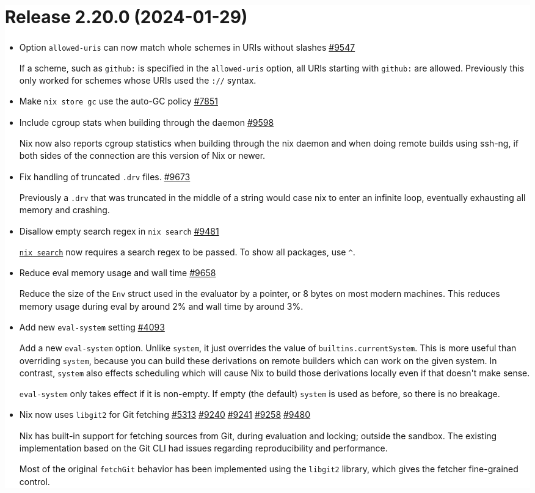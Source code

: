 # Release 2.20.0 (2024-01-29)

- Option `allowed-uris` can now match whole schemes in URIs without slashes [#9547](https://github.com/NixOS/nix/pull/9547)

  If a scheme, such as `github:` is specified in the `allowed-uris` option, all URIs starting with `github:` are allowed.
  Previously this only worked for schemes whose URIs used the `://` syntax.

- Make `nix store gc` use the auto-GC policy [#7851](https://github.com/NixOS/nix/pull/7851)



- Include cgroup stats when building through the daemon [#9598](https://github.com/NixOS/nix/pull/9598)

  Nix now also reports cgroup statistics when building through the nix daemon and when doing remote builds using ssh-ng,
  if both sides of the connection are this version of Nix or newer.

- Fix handling of truncated `.drv` files. [#9673](https://github.com/NixOS/nix/pull/9673)

  Previously a `.drv` that was truncated in the middle of a string would case nix to enter an infinite loop, eventually exhausting all memory and crashing.

- Disallow empty search regex in `nix search` [#9481](https://github.com/NixOS/nix/pull/9481)

  [`nix search`](@docroot@/command-ref/new-cli/nix3-search.md) now requires a search regex to be passed. To show all packages, use `^`.

- Reduce eval memory usage and wall time [#9658](https://github.com/NixOS/nix/pull/9658)

  Reduce the size of the `Env` struct used in the evaluator by a pointer, or 8 bytes on most modern machines.
  This reduces memory usage during eval by around 2% and wall time by around 3%.

- Add new `eval-system` setting [#4093](https://github.com/NixOS/nix/pull/4093)

  Add a new `eval-system` option.
  Unlike `system`, it just overrides the value of `builtins.currentSystem`.
  This is more useful than overriding `system`, because you can build these derivations on remote builders which can work on the given system.
  In contrast, `system` also effects scheduling which will cause Nix to build those derivations locally even if that doesn't make sense.

  `eval-system` only takes effect if it is non-empty.
  If empty (the default) `system` is used as before, so there is no breakage.

- Nix now uses `libgit2` for Git fetching [#5313](https://github.com/NixOS/nix/issues/5313) [#9240](https://github.com/NixOS/nix/pull/9240) [#9241](https://github.com/NixOS/nix/pull/9241) [#9258](https://github.com/NixOS/nix/pull/9258) [#9480](https://github.com/NixOS/nix/pull/9480)

  Nix has built-in support for fetching sources from Git, during evaluation and locking; outside the sandbox.
  The existing implementation based on the Git CLI had issues regarding reproducibility and performance.

  Most of the original `fetchGit` behavior has been implemented using the `libgit2` library, which gives the fetcher fine-grained control.
